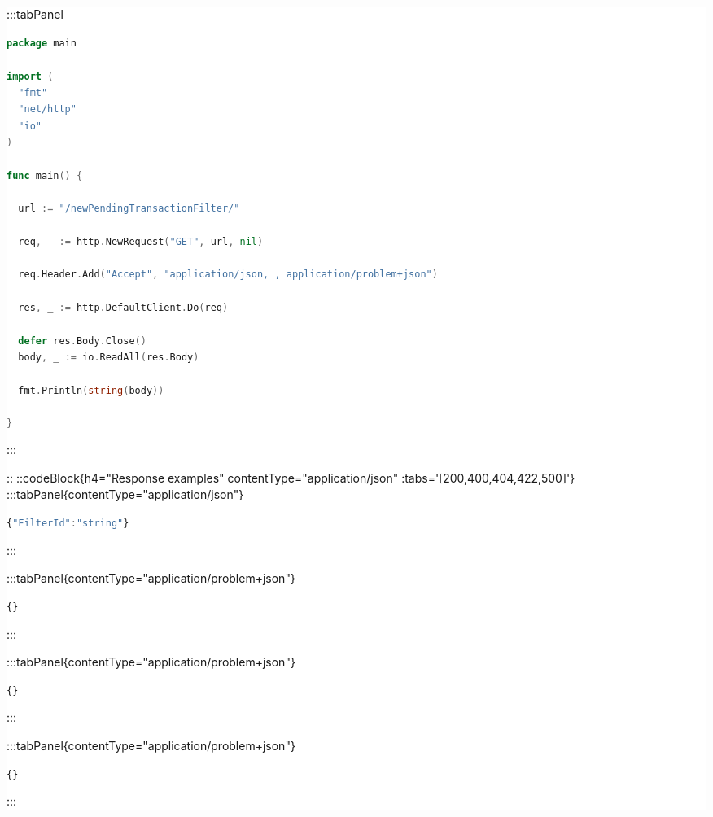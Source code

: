   :::tabPanel
  ```go
  package main

import (
	"fmt"
	"net/http"
	"io"
)

func main() {

	url := "/newPendingTransactionFilter/"

	req, _ := http.NewRequest("GET", url, nil)

	req.Header.Add("Accept", "application/json, , application/problem+json")

	res, _ := http.DefaultClient.Do(req)

	defer res.Body.Close()
	body, _ := io.ReadAll(res.Body)

	fmt.Println(string(body))

}
  ```
  :::

::
::codeBlock{h4="Response examples" contentType="application/json" :tabs='[200,400,404,422,500]'}
  :::tabPanel{contentType="application/json"}
  ```js
  {"FilterId":"string"}
  ```
  :::

  :::tabPanel{contentType="application/problem+json"}
  ```js
  {}
  ```
  :::

  :::tabPanel{contentType="application/problem+json"}
  ```js
  {}
  ```
  :::

  :::tabPanel{contentType="application/problem+json"}
  ```js
  {}
  ```
  :::
